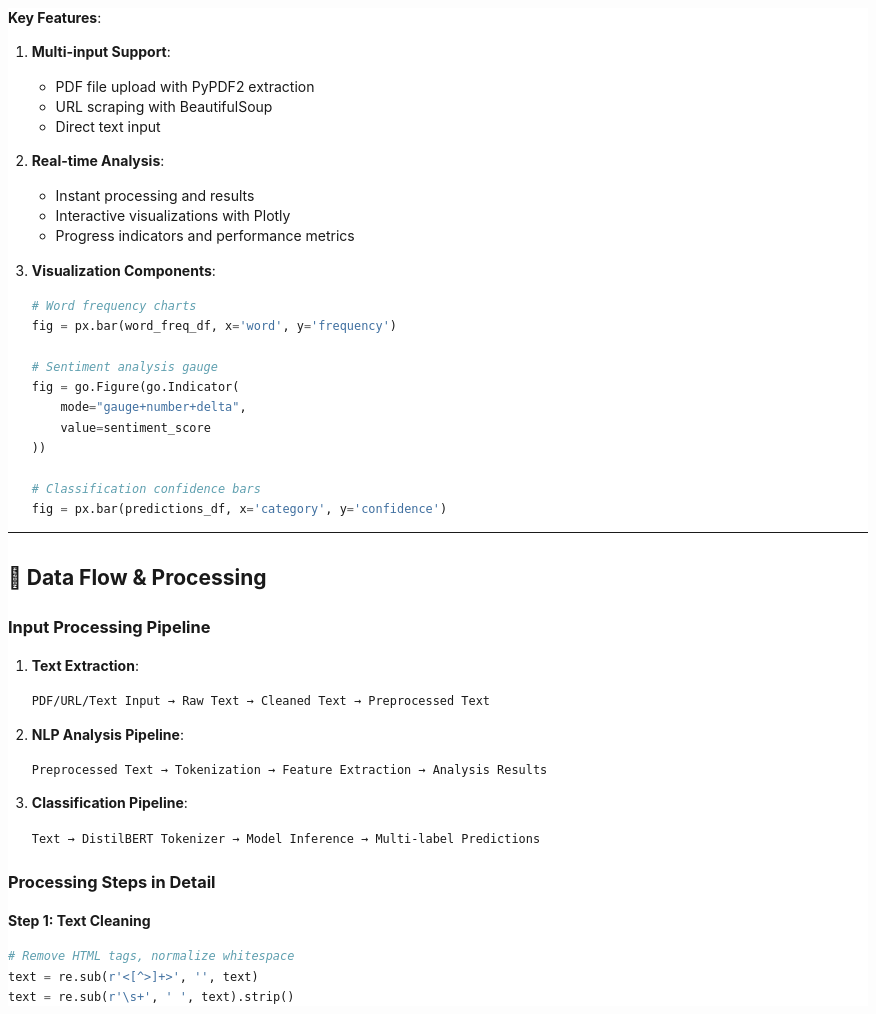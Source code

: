 **Key Features**:

1. **Multi-input Support**:
   - PDF file upload with PyPDF2 extraction
   - URL scraping with BeautifulSoup
   - Direct text input

2. **Real-time Analysis**:
   - Instant processing and results
   - Interactive visualizations with Plotly
   - Progress indicators and performance metrics

3. **Visualization Components**:
   ```python
   # Word frequency charts
   fig = px.bar(word_freq_df, x='word', y='frequency')
   
   # Sentiment analysis gauge
   fig = go.Figure(go.Indicator(
       mode="gauge+number+delta",
       value=sentiment_score
   ))
   
   # Classification confidence bars
   fig = px.bar(predictions_df, x='category', y='confidence')
   ```

---

## 🔄 Data Flow & Processing

### Input Processing Pipeline

1. **Text Extraction**:
   ```
   PDF/URL/Text Input → Raw Text → Cleaned Text → Preprocessed Text
   ```

2. **NLP Analysis Pipeline**:
   ```
   Preprocessed Text → Tokenization → Feature Extraction → Analysis Results
   ```

3. **Classification Pipeline**:
   ```
   Text → DistilBERT Tokenizer → Model Inference → Multi-label Predictions
   ```

### Processing Steps in Detail

**Step 1: Text Cleaning**
```python
# Remove HTML tags, normalize whitespace
text = re.sub(r'<[^>]+>', '', text)
text = re.sub(r'\s+', ' ', text).strip()
```
